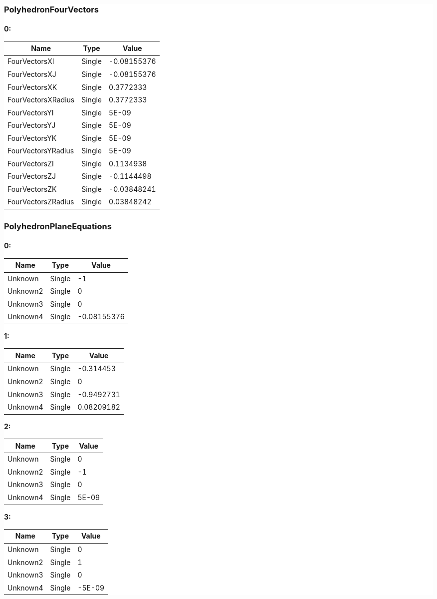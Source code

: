 
### PolyhedronFourVectors

**0:**

Name	| Type	| Value
---	|---	|---	|
FourVectorsXI	|Single	|-0.08155376
FourVectorsXJ	|Single	|-0.08155376
FourVectorsXK	|Single	|0.3772333
FourVectorsXRadius	|Single	|0.3772333
FourVectorsYI	|Single	|5E-09
FourVectorsYJ	|Single	|5E-09
FourVectorsYK	|Single	|5E-09
FourVectorsYRadius	|Single	|5E-09
FourVectorsZI	|Single	|0.1134938
FourVectorsZJ	|Single	|-0.1144498
FourVectorsZK	|Single	|-0.03848241
FourVectorsZRadius	|Single	|0.03848242


### PolyhedronPlaneEquations

**0:**

Name	| Type	| Value
---	|---	|---	|
Unknown	|Single	|-1
Unknown2	|Single	|0
Unknown3	|Single	|0
Unknown4	|Single	|-0.08155376


**1:**

Name	| Type	| Value
---	|---	|---	|
Unknown	|Single	|-0.314453
Unknown2	|Single	|0
Unknown3	|Single	|-0.9492731
Unknown4	|Single	|0.08209182


**2:**

Name	| Type	| Value
---	|---	|---	|
Unknown	|Single	|0
Unknown2	|Single	|-1
Unknown3	|Single	|0
Unknown4	|Single	|5E-09


**3:**

Name	| Type	| Value
---	|---	|---	|
Unknown	|Single	|0
Unknown2	|Single	|1
Unknown3	|Single	|0
Unknown4	|Single	|-5E-09
